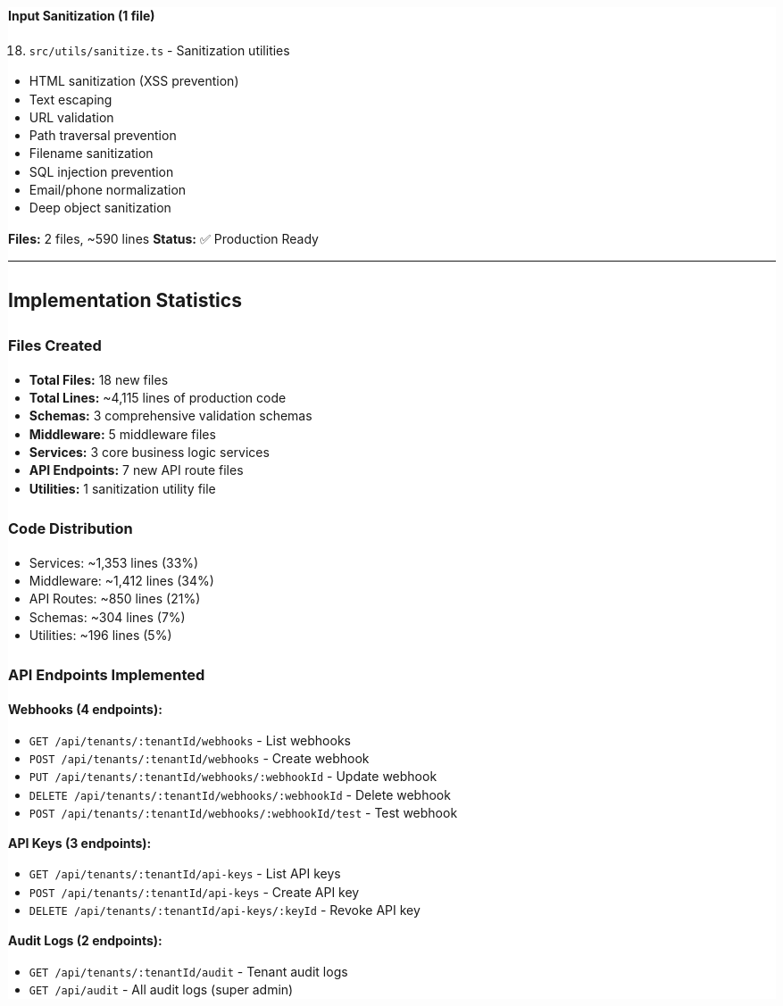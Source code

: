 #### Input Sanitization (1 file)
18. `src/utils/sanitize.ts` - Sanitization utilities
   - HTML sanitization (XSS prevention)
   - Text escaping
   - URL validation
   - Path traversal prevention
   - Filename sanitization
   - SQL injection prevention
   - Email/phone normalization
   - Deep object sanitization

**Files:** 2 files, ~590 lines
**Status:** ✅ Production Ready

---

## Implementation Statistics

### Files Created
- **Total Files:** 18 new files
- **Total Lines:** ~4,115 lines of production code
- **Schemas:** 3 comprehensive validation schemas
- **Middleware:** 5 middleware files
- **Services:** 3 core business logic services
- **API Endpoints:** 7 new API route files
- **Utilities:** 1 sanitization utility file

### Code Distribution
- Services: ~1,353 lines (33%)
- Middleware: ~1,412 lines (34%)
- API Routes: ~850 lines (21%)
- Schemas: ~304 lines (7%)
- Utilities: ~196 lines (5%)

### API Endpoints Implemented
**Webhooks (4 endpoints):**
- `GET /api/tenants/:tenantId/webhooks` - List webhooks
- `POST /api/tenants/:tenantId/webhooks` - Create webhook
- `PUT /api/tenants/:tenantId/webhooks/:webhookId` - Update webhook
- `DELETE /api/tenants/:tenantId/webhooks/:webhookId` - Delete webhook
- `POST /api/tenants/:tenantId/webhooks/:webhookId/test` - Test webhook

**API Keys (3 endpoints):**
- `GET /api/tenants/:tenantId/api-keys` - List API keys
- `POST /api/tenants/:tenantId/api-keys` - Create API key
- `DELETE /api/tenants/:tenantId/api-keys/:keyId` - Revoke API key

**Audit Logs (2 endpoints):**
- `GET /api/tenants/:tenantId/audit` - Tenant audit logs
- `GET /api/audit` - All audit logs (super admin)

